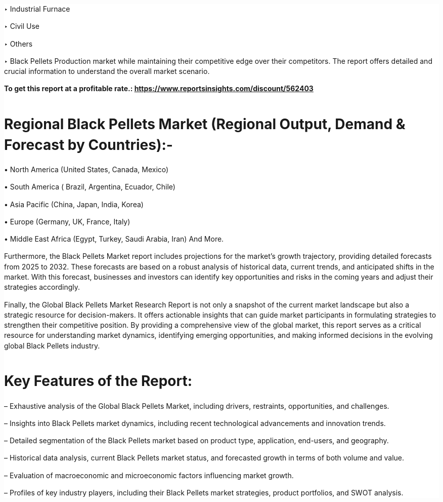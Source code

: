    ‣ Industrial Furnace

   ‣ Civil Use

   ‣ Others

   ‣ Black Pellets Production market while maintaining their competitive edge over their competitors. The report offers detailed and crucial information to understand the overall market scenario.

<strong>To get this report at a profitable rate.: <a href=https://www.reportsinsights.com/discount/562403>https://www.reportsinsights.com/discount/562403</a></strong>

# <strong>Regional Black Pellets Market (Regional Output, Demand &amp; Forecast by Countries):-</strong>

• North America (United States, Canada, Mexico)

• South America ( Brazil, Argentina, Ecuador, Chile)

• Asia Pacific (China, Japan, India, Korea)

• Europe (Germany, UK, France, Italy)

• Middle East Africa (Egypt, Turkey, Saudi Arabia, Iran) And More.

Furthermore, the Black Pellets Market report includes projections for the market’s growth trajectory, providing detailed forecasts from 2025 to 2032. These forecasts are based on a robust analysis of historical data, current trends, and anticipated shifts in the market. With this forecast, businesses and investors can identify key opportunities and risks in the coming years and adjust their strategies accordingly.

Finally, the Global Black Pellets Market Research Report is not only a snapshot of the current market landscape but also a strategic resource for decision-makers. It offers actionable insights that can guide market participants in formulating strategies to strengthen their competitive position. By providing a comprehensive view of the global market, this report serves as a critical resource for understanding market dynamics, identifying emerging opportunities, and making informed decisions in the evolving global Black Pellets industry.

# <strong>Key Features of the Report:</strong>

– Exhaustive analysis of the Global Black Pellets Market, including drivers, restraints, opportunities, and challenges.

– Insights into Black Pellets market dynamics, including recent technological advancements and innovation trends.

– Detailed segmentation of the Black Pellets market based on product type, application, end-users, and geography.

– Historical data analysis, current Black Pellets market status, and forecasted growth in terms of both volume and value.

– Evaluation of macroeconomic and microeconomic factors influencing market growth.

– Profiles of key industry players, including their Black Pellets market strategies, product portfolios, and SWOT analysis.
